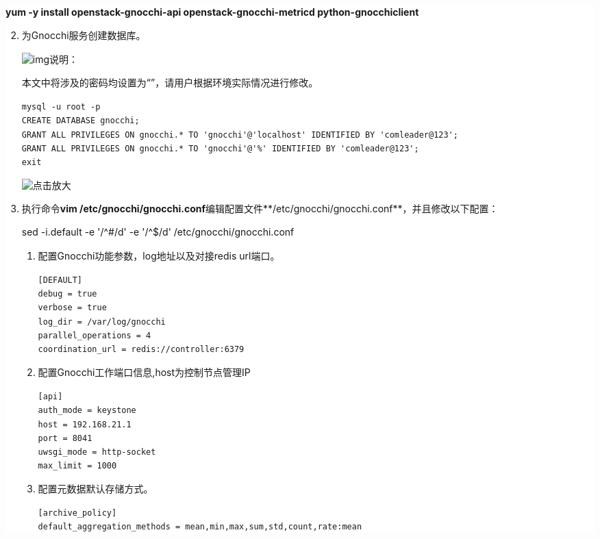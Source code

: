 
   **yum -y install openstack-gnocchi-api openstack-gnocchi-metricd python-gnocchiclient**

   

2. 为Gnocchi服务创建数据库。

   

   ![img](https://res-img3.huaweicloud.com/content/dam/cloudbu-site/archive/china/zh-cn/support/resource/framework/v3/images/support-doc-new-note.svg)说明：

   本文中将涉及的密码均设置为“<PASSWORD>”，请用户根据环境实际情况进行修改。

   ```
   mysql -u root -p
   CREATE DATABASE gnocchi;
   GRANT ALL PRIVILEGES ON gnocchi.* TO 'gnocchi'@'localhost' IDENTIFIED BY 'comleader@123';
   GRANT ALL PRIVILEGES ON gnocchi.* TO 'gnocchi'@'%' IDENTIFIED BY 'comleader@123';
   exit
   ```

   

   ![点击放大](https://support.huaweicloud.com/dpmg-kunpengcpfs/zh-cn_image_0221749706.png)

   

3. 执行命令**vim /etc/gnocchi/gnocchi.conf**编辑配置文件**/etc/gnocchi/gnocchi.conf**，并且修改以下配置：

    sed -i.default -e '/^#/d' -e '/^$/d'  /etc/gnocchi/gnocchi.conf

   1. 配置Gnocchi功能参数，log地址以及对接redis url端口。

      ```
      [DEFAULT]
      debug = true
      verbose = true
      log_dir = /var/log/gnocchi
      parallel_operations = 4
      coordination_url = redis://controller:6379
      ```

      

   1. 配置Gnocchi工作端口信息,host为控制节点管理IP

      ```
      [api]
      auth_mode = keystone
      host = 192.168.21.1
      port = 8041
      uwsgi_mode = http-socket
      max_limit = 1000
      ```

      

   1. 配置元数据默认存储方式。

      ```
      [archive_policy]
      default_aggregation_methods = mean,min,max,sum,std,count,rate:mean
      ```
